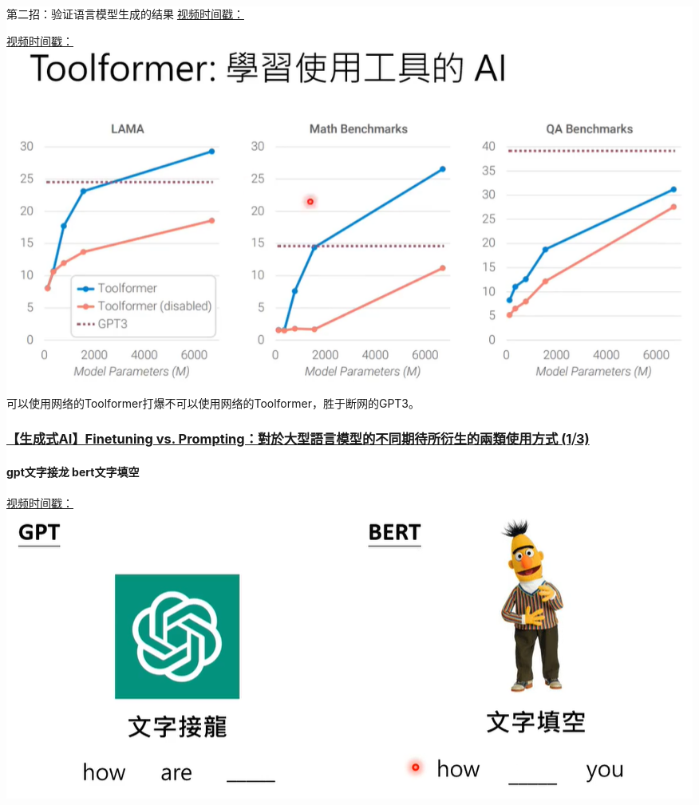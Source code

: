 第二招：验证语言模型生成的结果
[视频时间戳：](https://www.bilibili.com/video/BV16N411K7aT?t=1260.1&p=8)


[视频时间戳：](https://www.bilibili.com/video/BV16N411K7aT?t=1449.6&p=8)
![](LLM.assets/image-20240314092756137.png)
可以使用网络的Toolformer打爆不可以使用网络的Toolformer，胜于断网的GPT3。

### [【生成式AI】Finetuning vs. Prompting：對於大型語言模型的不同期待所衍生的兩類使用方式 (1⧸3)](https://www.bilibili.com/video/BV16N411K7aT/?p=9)

#### gpt文字接龙 bert文字填空
[视频时间戳：](https://www.bilibili.com/video/BV16N411K7aT?t=84.1&p=9)
![](LLM.assets/image-20240314092954379.png)
